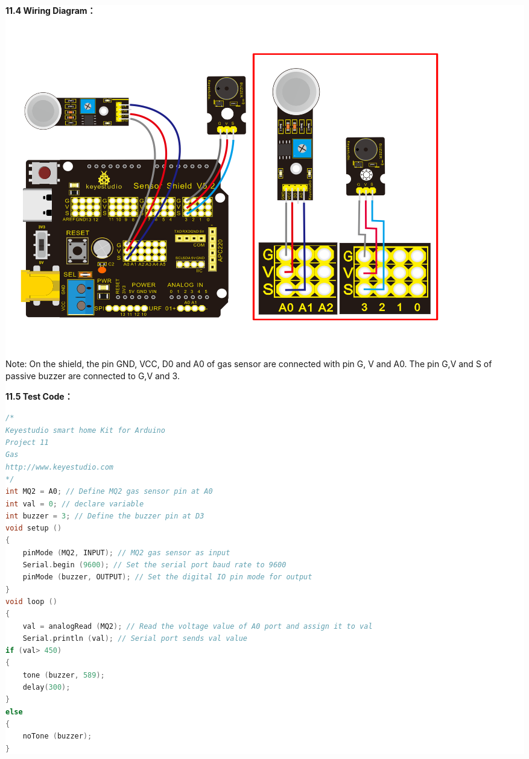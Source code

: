**11.4 Wiring Diagram：**

![](media/5326feaab7a0b9887ef921e589694635.png)

Note: On the shield, the pin GND, VCC, D0 and A0 of gas sensor are connected with pin G, V and A0. The pin G,V and S of passive buzzer are connected to G,V and 3.

**11.5 Test Code：**

```c
/*
Keyestudio smart home Kit for Arduino
Project 11
Gas
http://www.keyestudio.com
*/
int MQ2 = A0; // Define MQ2 gas sensor pin at A0
int val = 0; // declare variable
int buzzer = 3; // Define the buzzer pin at D3
void setup ()
{
    pinMode (MQ2, INPUT); // MQ2 gas sensor as input
    Serial.begin (9600); // Set the serial port baud rate to 9600
    pinMode (buzzer, OUTPUT); // Set the digital IO pin mode for output
}
void loop ()
{
    val = analogRead (MQ2); // Read the voltage value of A0 port and assign it to val
    Serial.println (val); // Serial port sends val value
if (val> 450)
{
    tone (buzzer, 589);
    delay(300);
}
else
{
    noTone (buzzer);
}
```